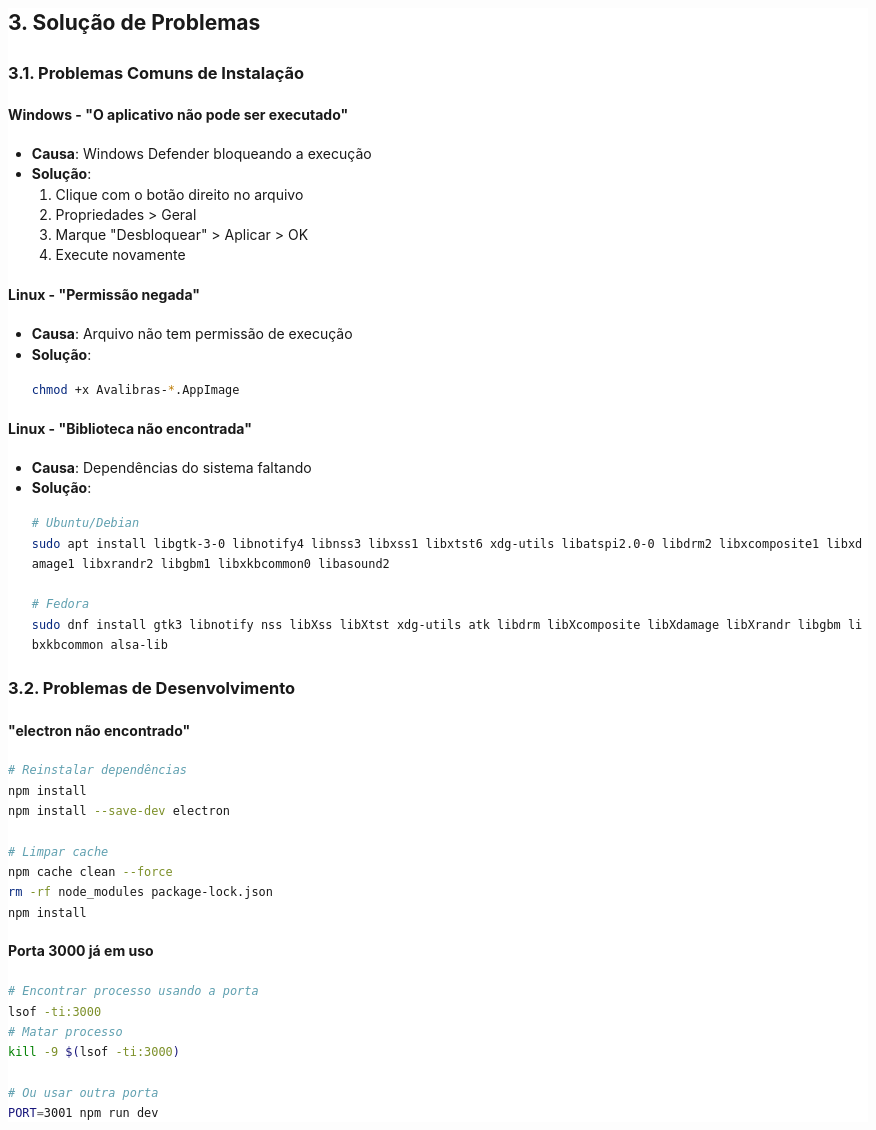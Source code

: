 
## 3. Solução de Problemas

### 3.1. Problemas Comuns de Instalação

#### **Windows - "O aplicativo não pode ser executado"**
*   **Causa**: Windows Defender bloqueando a execução
*   **Solução**:
    1.  Clique com o botão direito no arquivo
    2.  Propriedades > Geral
    3.  Marque "Desbloquear" > Aplicar > OK
    4.  Execute novamente

#### **Linux - "Permissão negada"**
*   **Causa**: Arquivo não tem permissão de execução
*   **Solução**:
    ```bash
    chmod +x Avalibras-*.AppImage
    ```

#### **Linux - "Biblioteca não encontrada"**
*   **Causa**: Dependências do sistema faltando
*   **Solução**:
    ```bash
    # Ubuntu/Debian
    sudo apt install libgtk-3-0 libnotify4 libnss3 libxss1 libxtst6 xdg-utils libatspi2.0-0 libdrm2 libxcomposite1 libxdamage1 libxrandr2 libgbm1 libxkbcommon0 libasound2

    # Fedora
    sudo dnf install gtk3 libnotify nss libXss libXtst xdg-utils atk libdrm libXcomposite libXdamage libXrandr libgbm libxkbcommon alsa-lib
    ```

### 3.2. Problemas de Desenvolvimento

#### **"electron não encontrado"**
```bash
# Reinstalar dependências
npm install
npm install --save-dev electron

# Limpar cache
npm cache clean --force
rm -rf node_modules package-lock.json
npm install
```

#### **Porta 3000 já em uso**
```bash
# Encontrar processo usando a porta
lsof -ti:3000
# Matar processo
kill -9 $(lsof -ti:3000)

# Ou usar outra porta
PORT=3001 npm run dev
```
